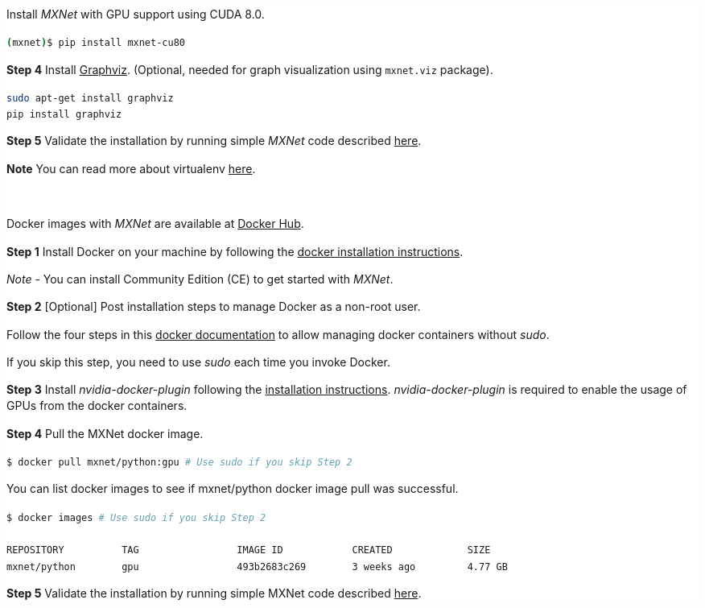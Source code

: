 Install *MXNet* with GPU support using CUDA 8.0.

```bash
(mxnet)$ pip install mxnet-cu80
```

**Step 4**  Install [Graphviz](http://www.graphviz.org/). (Optional, needed for graph visualization using `mxnet.viz` package).
```bash
sudo apt-get install graphviz
pip install graphviz
```

**Step 5**  Validate the installation by running simple *MXNet* code described [here](#validate-mxnet-installation).

**Note**  You can read more about virtualenv [here](https://virtualenv.pypa.io/en/stable/userguide/).

</div>

<div class="docker">

<br/>

Docker images with *MXNet* are available at [Docker Hub](https://hub.docker.com/r/mxnet/).

**Step 1**  Install Docker on your machine by following the [docker installation instructions](https://docs.docker.com/engine/installation/linux/ubuntu/#install-using-the-repository).

*Note* - You can install Community Edition (CE) to get started with *MXNet*.

**Step 2** [Optional] Post installation steps to manage Docker as a non-root user.

Follow the four steps in this [docker documentation](https://docs.docker.com/engine/installation/linux/linux-postinstall/#manage-docker-as-a-non-root-user) to allow managing docker containers without *sudo*.

If you skip this step, you need to use *sudo* each time you invoke Docker.

**Step 3** Install *nvidia-docker-plugin* following the [installation instructions](https://github.com/NVIDIA/nvidia-docker/wiki/Installation). *nvidia-docker-plugin* is required to enable the usage of GPUs from the docker containers.

**Step 4** Pull the MXNet docker image.

```bash
$ docker pull mxnet/python:gpu # Use sudo if you skip Step 2
```

You can list docker images to see if mxnet/python docker image pull was successful.

```bash
$ docker images # Use sudo if you skip Step 2

REPOSITORY          TAG                 IMAGE ID            CREATED             SIZE
mxnet/python        gpu                 493b2683c269        3 weeks ago         4.77 GB
```

**Step 5** Validate the installation by running simple MXNet code described [here](#validate-mxnet-installation).

